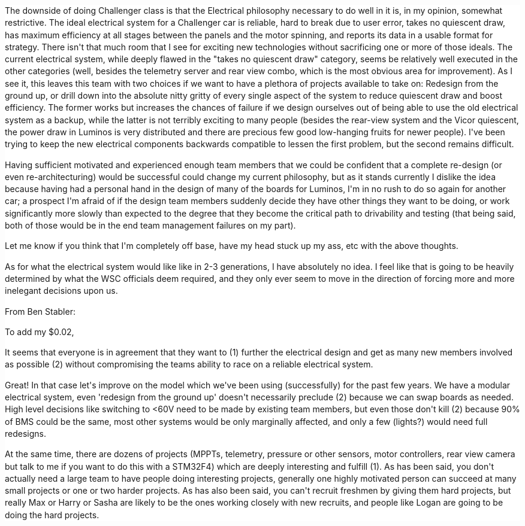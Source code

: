 The downside of doing Challenger class is that the Electrical philosophy necessary to do well in it is, in my opinion, somewhat restrictive. The ideal electrical system for a Challenger car is reliable, hard to break due to user error, takes no quiescent draw, has maximum efficiency at all stages between the panels and the motor spinning, and reports its data in a usable format for strategy. There isn't that much room that I see for exciting new technologies without sacrificing one or more of those ideals. The current electrical system, while deeply flawed in the "takes no quiescent draw" category, seems be relatively well executed in the other categories (well, besides the telemetry server and rear view combo, which is the most obvious area for improvement). As I see it, this leaves this team with two choices if we want to have a plethora of projects available to take on: Redesign from the ground up, or drill down into the absolute nitty gritty of every single aspect of the system to reduce quiescent draw and boost efficiency. The former works but increases the chances of failure if we design ourselves out of being able to use the old electrical system as a backup, while the latter is not terribly exciting to many people (besides the rear-view system and the Vicor quiescent, the power draw in Luminos is very distributed and there are precious few good low-hanging fruits for newer people).  I've been trying to keep the new electrical components backwards compatible to lessen the first problem, but the second remains difficult.&#x20;

Having sufficient motivated and experienced enough team members that we could be confident that a complete re-design (or even re-architecturing) would be successful could change my current philosophy, but as it stands currently I dislike the idea because having had a personal hand in the design of many of the boards for Luminos, I'm in no rush to do so again for another car; a prospect I'm afraid of if the design team members suddenly decide they have other things they want to be doing, or work significantly more slowly than expected to the degree that they become the critical path to drivability and testing (that being said, both of those would be in the end team management failures on my part).&#x20;

&#x20;

Let me know if you think that I'm completely off base, have my head stuck up my ass, etc with the above thoughts.

As for what the electrical system would like like in 2-3 generations, I have absolutely no idea. I feel like that is going to be heavily determined by what the WSC officials deem required, and they only ever seem to move in the direction of forcing more and more inelegant decisions upon us.

From Ben Stabler:

To add my $0.02,

It seems that everyone is in agreement that they want to (1) further the electrical design and get as many new members involved as possible (2) without compromising the teams ability to race on a reliable electrical system.

Great! In that case let's improve on the model which we've been using (successfully) for the past few years. We have a modular electrical system, even 'redesign from the ground up' doesn't necessarily preclude (2) because we can swap boards as needed. High level decisions like switching to <60V need to be made by existing team members, but even those don't kill (2) because 90% of BMS could be the same, most other systems would be only marginally affected, and only a few (lights?) would need full redesigns.

At the same time, there are dozens of projects (MPPTs, telemetry, pressure or other sensors, motor controllers, rear view camera but talk to me if you want to do this with a STM32F4) which are deeply interesting and fulfill (1). As has been said, you don't actually need a large team to have people doing interesting projects, generally one highly motivated person can succeed at many small projects or one or two harder projects. As has also been said, you can't recruit freshmen by giving them hard projects, but really Max or Harry or Sasha are likely to be the ones working closely with new recruits, and people like Logan are going to be doing the hard projects.
